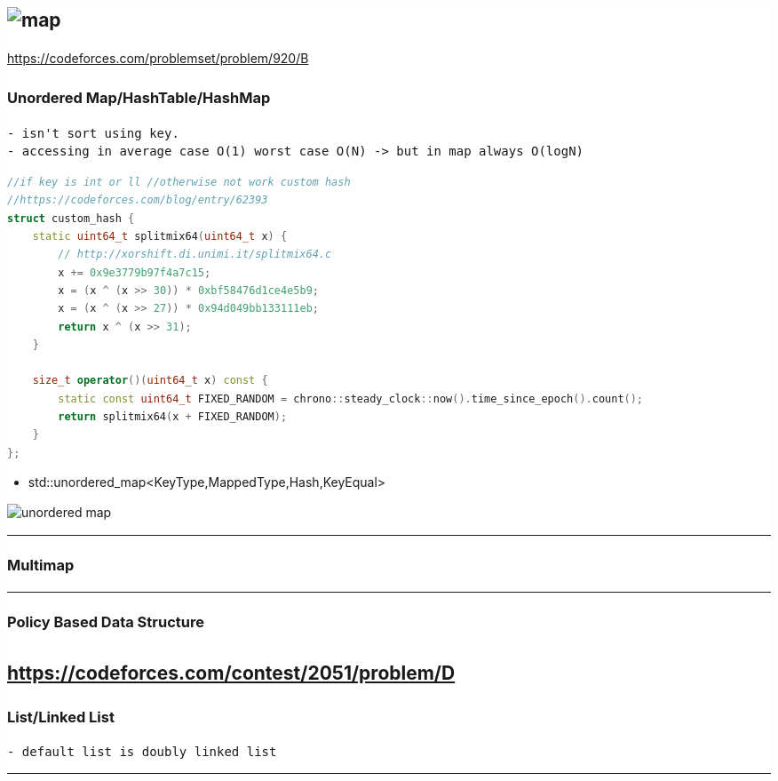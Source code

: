 ## ![map](https://hackingcpp.com/cpp/std/map_crop.png)

https://codeforces.com/problemset/problem/920/B

### Unordered Map/HashTable/HashMap

<pre>
- isn't sort using key. 
- accessing in average case O(1) worst case O(N) -> but in map always O(logN) 
</pre>

```cpp
//if key is int or ll //otherwise not work custom hash
//https://codeforces.com/blog/entry/62393
struct custom_hash {
    static uint64_t splitmix64(uint64_t x) {
        // http://xorshift.di.unimi.it/splitmix64.c
        x += 0x9e3779b97f4a7c15;
        x = (x ^ (x >> 30)) * 0xbf58476d1ce4e5b9;
        x = (x ^ (x >> 27)) * 0x94d049bb133111eb;
        return x ^ (x >> 31);
    }

    size_t operator()(uint64_t x) const {
        static const uint64_t FIXED_RANDOM = chrono::steady_clock::now().time_since_epoch().count();
        return splitmix64(x + FIXED_RANDOM);
    }
};
```

- std::unordered_map<KeyType,MappedType,Hash,KeyEqual>

![unordered map](https://hackingcpp.com/cpp/std/unordered_map_crop.png)

---

### Multimap

---

### Policy Based Data Structure

## https://codeforces.com/contest/2051/problem/D

### List/Linked List

<pre>
- default list is doubly linked list
</pre>

---
